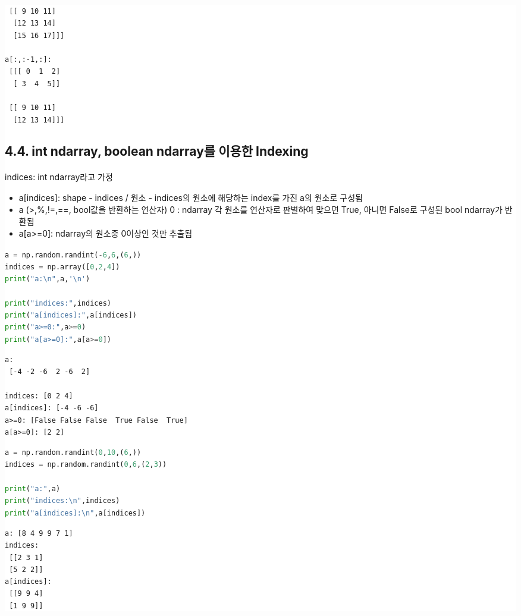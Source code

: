      [[ 9 10 11]
      [12 13 14]
      [15 16 17]]]

    a[:,:-1,:]:
     [[[ 0  1  2]
      [ 3  4  5]]

     [[ 9 10 11]
      [12 13 14]]]

## 4.4. int ndarray, boolean ndarray를 이용한 Indexing

indices: int ndarray라고 가정

-   a[indices]: shape - indices / 원소 - indices의 원소에 해당하는 index를 가진 a의 원소로 구성됨
-   a (>,%,!=,==, bool값을 반환하는 연산자) 0 : ndarray 각 원소를 연산자로 판별하여 맞으면 True, 아니면 False로 구성된 bool ndarray가 반환됨
-   a[a>=0]: ndarray의 원소중 0이상인 것만 추출됨

```python
a = np.random.randint(-6,6,(6,))
indices = np.array([0,2,4])
print("a:\n",a,'\n')

print("indices:",indices)
print("a[indices]:",a[indices])
print("a>=0:",a>=0)
print("a[a>=0]:",a[a>=0])
```

    a:
     [-4 -2 -6  2 -6  2]

    indices: [0 2 4]
    a[indices]: [-4 -6 -6]
    a>=0: [False False False  True False  True]
    a[a>=0]: [2 2]

```python
a = np.random.randint(0,10,(6,))
indices = np.random.randint(0,6,(2,3))

print("a:",a)
print("indices:\n",indices)
print("a[indices]:\n",a[indices])
```

    a: [8 4 9 9 7 1]
    indices:
     [[2 3 1]
     [5 2 2]]
    a[indices]:
     [[9 9 4]
     [1 9 9]]
